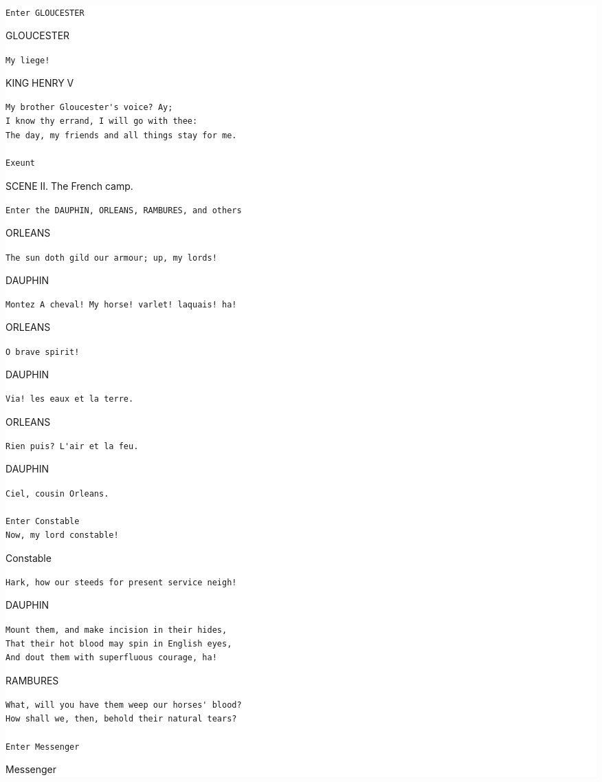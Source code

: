     Enter GLOUCESTER

GLOUCESTER

    My liege!

KING HENRY V

    My brother Gloucester's voice? Ay;
    I know thy errand, I will go with thee:
    The day, my friends and all things stay for me.

    Exeunt

SCENE II. The French camp.

    Enter the DAUPHIN, ORLEANS, RAMBURES, and others

ORLEANS

    The sun doth gild our armour; up, my lords!

DAUPHIN

    Montez A cheval! My horse! varlet! laquais! ha!

ORLEANS

    O brave spirit!

DAUPHIN

    Via! les eaux et la terre.

ORLEANS

    Rien puis? L'air et la feu.

DAUPHIN

    Ciel, cousin Orleans.

    Enter Constable
    Now, my lord constable!

Constable

    Hark, how our steeds for present service neigh!

DAUPHIN

    Mount them, and make incision in their hides,
    That their hot blood may spin in English eyes,
    And dout them with superfluous courage, ha!

RAMBURES

    What, will you have them weep our horses' blood?
    How shall we, then, behold their natural tears?

    Enter Messenger

Messenger
